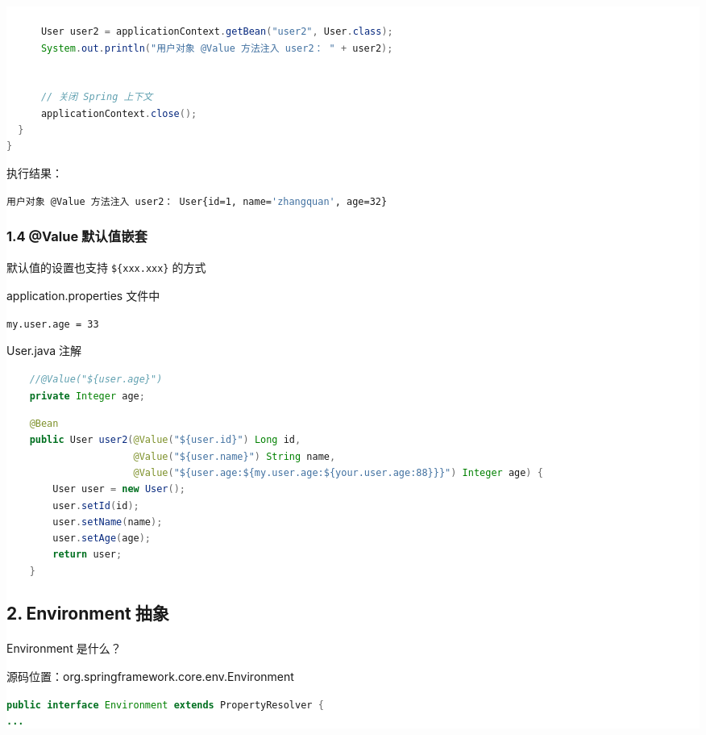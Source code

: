   ```java
  
  		User user2 = applicationContext.getBean("user2", User.class);
  		System.out.println("用户对象 @Value 方法注入 user2： " + user2);
  
  
  		// 关闭 Spring 上下文
  		applicationContext.close();
  	}
  }
  ```

  执行结果：

  ```bash
  用户对象 @Value 方法注入 user2： User{id=1, name='zhangquan', age=32}
  ```

### 1.4 @Value 默认值嵌套

默认值的设置也支持 `${xxx.xxx}` 的方式

application.properties 文件中

```properties
my.user.age = 33
```

User.java 注解

```java
	//@Value("${user.age}")
	private Integer age;
```

```java
	@Bean
	public User user2(@Value("${user.id}") Long id,
					  @Value("${user.name}") String name,
					  @Value("${user.age:${my.user.age:${your.user.age:88}}}") Integer age) {
		User user = new User();
		user.setId(id);
		user.setName(name);
		user.setAge(age);
		return user;
	}
```

## 2. Environment 抽象

Environment 是什么？

源码位置：org.springframework.core.env.Environment

```java
public interface Environment extends PropertyResolver {
...
```
